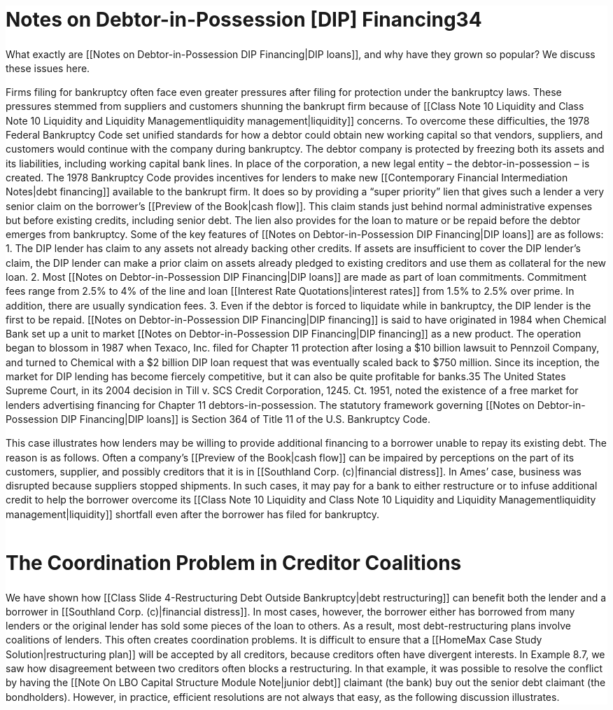 # Notes on Debtor-in-Possession [DIP] Financing34  

What exactly are [[Notes on Debtor-in-Possession DIP Financing|DIP loans]], and why have they grown so popular? We discuss these issues here.  

Firms filing for bankruptcy often face even greater pressures after filing for protection under the bankruptcy laws. These pressures stemmed from suppliers and customers shunning the bankrupt firm because of [[Class Note 10 Liquidity and Class Note 10 Liquidity and Liquidity Managementliquidity management|liquidity]] concerns. To overcome these difficulties, the 1978 Federal Bankruptcy Code set unified standards for how a debtor could obtain new working capital so that vendors, suppliers, and customers would continue with the company during bankruptcy. The debtor company is protected by freezing both its assets and its liabilities, including working capital bank lines. In place of the corporation, a new legal entity – the debtor-in-possession – is created. The 1978 Bankruptcy Code provides incentives for lenders to make new [[Contemporary Financial Intermediation Notes|debt financing]] available to the bankrupt firm. It does so by providing a “super priority” lien that gives such a lender a very senior claim on the borrower’s [[Preview of the Book|cash flow]]. This claim stands just behind normal administrative expenses but before existing credits, including senior debt. The lien also provides for the loan to mature or be repaid before the debtor emerges from bankruptcy. Some of the key features of [[Notes on Debtor-in-Possession DIP Financing|DIP loans]] are as follows: 1. The DIP lender has claim to any assets not already backing other credits. If assets are insufficient to cover the DIP lender’s claim, the DIP lender can make a prior claim on assets already pledged to existing creditors and use them as collateral for the new loan. 2. Most [[Notes on Debtor-in-Possession DIP Financing|DIP loans]] are made as part of loan commitments. Commitment fees range from $2.5\%$ to $4\%$ of the line and loan [[Interest Rate Quotations|interest rates]] from $1.5\%$ to $2.5\%$ over prime. In addition, there are usually syndication fees. 3. Even if the debtor is forced to liquidate while in bankruptcy, the DIP lender is the first to be repaid. [[Notes on Debtor-in-Possession DIP Financing|DIP financing]] is said to have originated in 1984 when Chemical Bank set up a unit to market [[Notes on Debtor-in-Possession DIP Financing|DIP financing]] as a new product. The operation began to blossom in 1987 when Texaco, Inc. filed for Chapter 11 protection after losing a $\$10$ billion lawsuit to Pennzoil Company, and turned to Chemical with a $\$2$ billion DIP loan request that was eventually scaled back to $\$750$ million. Since its inception, the market for DIP lending has become fiercely competitive, but it can also be quite profitable for banks.35 The United States Supreme Court, in its 2004 decision in Till v. SCS Credit Corporation, 1245. Ct. 1951, noted the existence of a free market for lenders advertising financing for Chapter 11 debtors-in-possession. The statutory framework governing [[Notes on Debtor-in-Possession DIP Financing|DIP loans]] is Section 364 of Title 11 of the U.S. Bankruptcy Code.  

This case illustrates how lenders may be willing to provide additional financing to a borrower unable to repay its existing debt. The reason is as follows. Often a company’s [[Preview of the Book|cash flow]] can be impaired by perceptions on the part of its customers, supplier, and possibly creditors that it is in [[Southland Corp. (c)|financial distress]]. In Ames’ case, business was disrupted because suppliers stopped shipments. In such cases, it may pay for a bank to either restructure or to infuse additional credit to help the borrower overcome its [[Class Note 10 Liquidity and Class Note 10 Liquidity and Liquidity Managementliquidity management|liquidity]] shortfall even after the borrower has filed for bankruptcy.  

# The Coordination Problem in Creditor Coalitions  

We have shown how [[Class Slide 4-Restructuring Debt Outside Bankruptcy|debt restructuring]] can benefit both the lender and a borrower in [[Southland Corp. (c)|financial distress]]. In most cases, however, the borrower either has borrowed from many lenders or the original lender has sold some pieces of the loan to others. As a result, most debt-restructuring plans involve coalitions of lenders. This often creates coordination problems. It is difficult to ensure that a [[HomeMax Case Study Solution|restructuring plan]] will be accepted by all creditors, because creditors often have divergent interests. In Example 8.7, we saw how disagreement between two creditors often blocks a restructuring. In that example, it was possible to resolve the conflict by having the [[Note On LBO Capital Structure Module Note|junior debt]] claimant (the bank) buy out the senior debt claimant (the bondholders). However, in practice, efficient resolutions are not always that easy, as the following discussion illustrates.  
